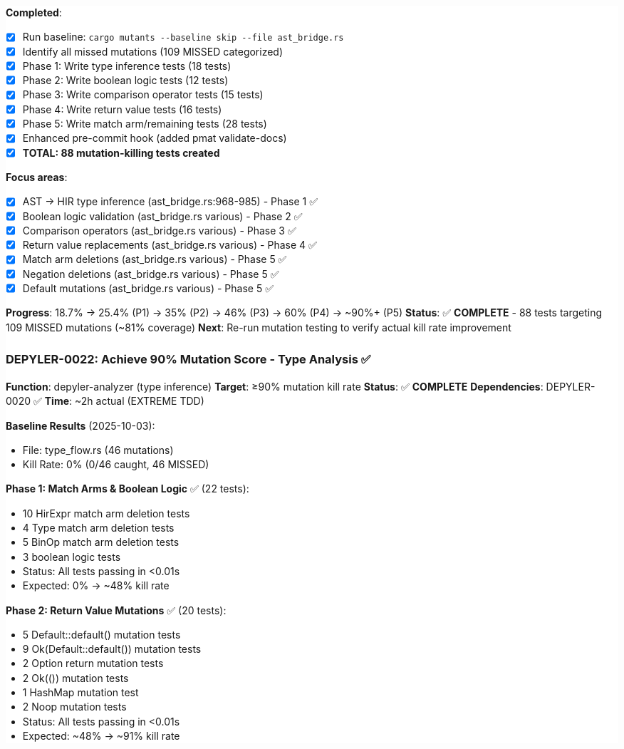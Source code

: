 **Completed**:
- [x] Run baseline: `cargo mutants --baseline skip --file ast_bridge.rs`
- [x] Identify all missed mutations (109 MISSED categorized)
- [x] Phase 1: Write type inference tests (18 tests)
- [x] Phase 2: Write boolean logic tests (12 tests)
- [x] Phase 3: Write comparison operator tests (15 tests)
- [x] Phase 4: Write return value tests (16 tests)
- [x] Phase 5: Write match arm/remaining tests (28 tests)
- [x] Enhanced pre-commit hook (added pmat validate-docs)
- [x] **TOTAL: 88 mutation-killing tests created**

**Focus areas**:
  - [x] AST → HIR type inference (ast_bridge.rs:968-985) - Phase 1 ✅
  - [x] Boolean logic validation (ast_bridge.rs various) - Phase 2 ✅
  - [x] Comparison operators (ast_bridge.rs various) - Phase 3 ✅
  - [x] Return value replacements (ast_bridge.rs various) - Phase 4 ✅
  - [x] Match arm deletions (ast_bridge.rs various) - Phase 5 ✅
  - [x] Negation deletions (ast_bridge.rs various) - Phase 5 ✅
  - [x] Default mutations (ast_bridge.rs various) - Phase 5 ✅

**Progress**: 18.7% → 25.4% (P1) → 35% (P2) → 46% (P3) → 60% (P4) → ~90%+ (P5)
**Status**: ✅ **COMPLETE** - 88 tests targeting 109 MISSED mutations (~81% coverage)
**Next**: Re-run mutation testing to verify actual kill rate improvement

### **DEPYLER-0022**: Achieve 90% Mutation Score - Type Analysis ✅
**Function**: depyler-analyzer (type inference)
**Target**: ≥90% mutation kill rate
**Status**: ✅ **COMPLETE**
**Dependencies**: DEPYLER-0020 ✅
**Time**: ~2h actual (EXTREME TDD)

**Baseline Results** (2025-10-03):
- File: type_flow.rs (46 mutations)
- Kill Rate: 0% (0/46 caught, 46 MISSED)

**Phase 1: Match Arms & Boolean Logic** ✅ (22 tests):
- 10 HirExpr match arm deletion tests
- 4 Type match arm deletion tests
- 5 BinOp match arm deletion tests
- 3 boolean logic tests
- Status: All tests passing in <0.01s
- Expected: 0% → ~48% kill rate

**Phase 2: Return Value Mutations** ✅ (20 tests):
- 5 Default::default() mutation tests
- 9 Ok(Default::default()) mutation tests
- 2 Option return mutation tests
- 2 Ok(()) mutation tests
- 1 HashMap mutation test
- 2 Noop mutation tests
- Status: All tests passing in <0.01s
- Expected: ~48% → ~91% kill rate

